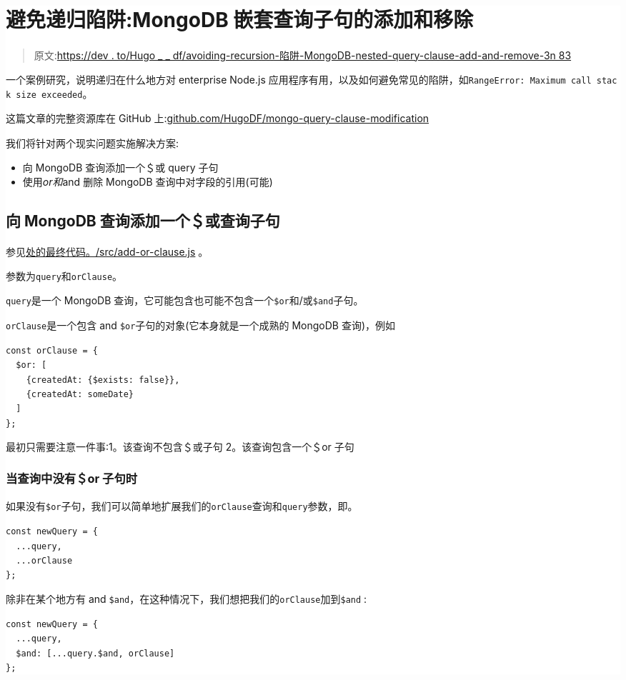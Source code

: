 # 避免递归陷阱:MongoDB 嵌套查询子句的添加和移除

> 原文:[https://dev . to/Hugo _ _ df/avoiding-recursion-陷阱-MongoDB-nested-query-clause-add-and-remove-3n 83](https://dev.to/hugo__df/avoiding-recursion-pitfalls-mongodb-nested-query-clause-addition-and-removal-3n83)

一个案例研究，说明递归在什么地方对 enterprise Node.js 应用程序有用，以及如何避免常见的陷阱，如`RangeError: Maximum call stack size exceeded`。

这篇文章的完整资源库在 GitHub 上:[github.com/HugoDF/mongo-query-clause-modification](https://github.com/HugoDF/mongo-query-clause-modification)

我们将针对两个现实问题实施解决方案:

*   向 MongoDB 查询添加一个＄或 query 子句
*   使用$or 和$and 删除 MongoDB 查询中对字段的引用(可能)

## [](#add-an-or-query-clause-to-a-mongodb-query)向 MongoDB 查询添加一个＄或查询子句

参见[处的最终代码。/src/add-or-clause.js](https://github.com/HugoDF/mongo-query-clause-modification/blob/master/src/add-or-clause.js) 。

参数为`query`和`orClause`。

`query`是一个 MongoDB 查询，它可能包含也可能不包含一个`$or`和/或`$and`子句。

`orClause`是一个包含 and `$or`子句的对象(它本身就是一个成熟的 MongoDB 查询)，例如

```
const orClause = {
  $or: [
    {createdAt: {$exists: false}},
    {createdAt: someDate}
  ]
}; 
```

最初只需要注意一件事:1。该查询不包含＄或子句 2。该查询包含一个＄or 子句

### [](#when-theres-no-or-clause-in-the-query)当查询中没有＄or 子句时

如果没有`$or`子句，我们可以简单地扩展我们的`orClause`查询和`query`参数，即。

```
const newQuery = {
  ...query,
  ...orClause
}; 
```

除非在某个地方有 and `$and`，在这种情况下，我们想把我们的`orClause`加到`$and` :

```
const newQuery = {
  ...query,
  $and: [...query.$and, orClause]
}; 
```
